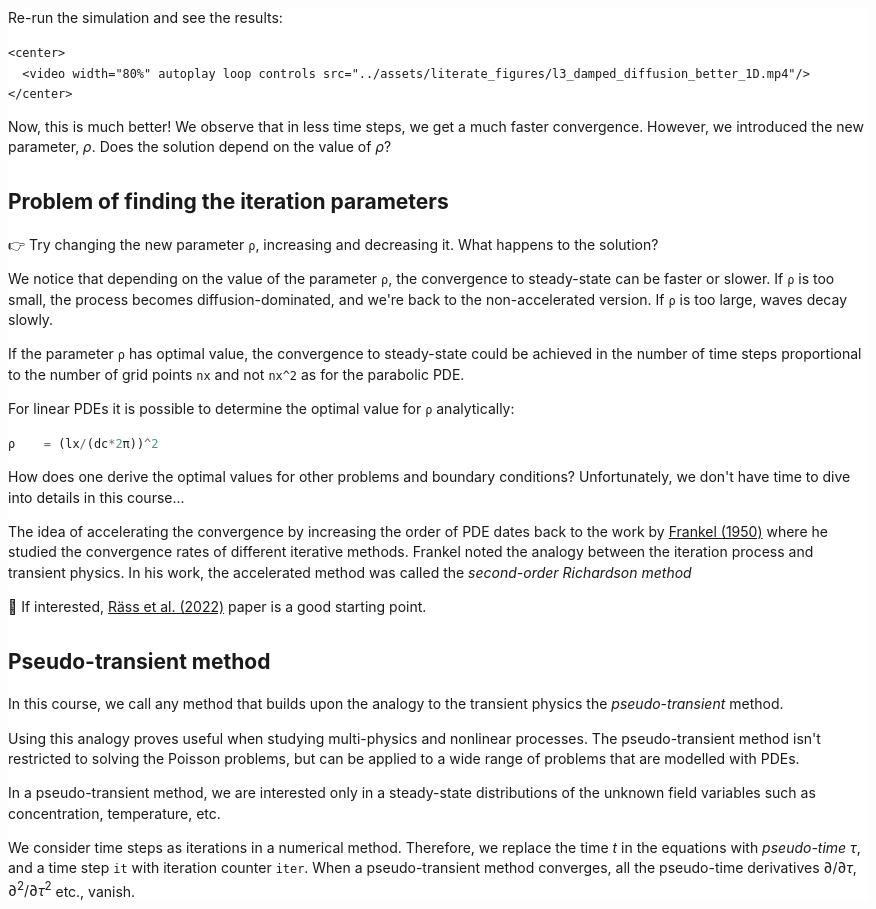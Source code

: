 Re-run the simulation and see the results:

~~~
<center>
  <video width="80%" autoplay loop controls src="../assets/literate_figures/l3_damped_diffusion_better_1D.mp4"/>
</center>
~~~

Now, this is much better! We observe that in less time steps, we get a much faster convergence. However, we introduced the new parameter, $\rho$. Does the solution depend on the value of $\rho$?

## Problem of finding the iteration parameters

👉 Try changing the new parameter `ρ`, increasing and decreasing it. What happens to the solution?

We notice that depending on the value of the parameter `ρ`, the convergence to steady-state can be faster or slower. If `ρ` is too small, the process becomes diffusion-dominated, and we're back to the non-accelerated version. If `ρ` is too large, waves decay slowly.

If the parameter `ρ` has optimal value, the convergence to steady-state could be achieved in the number of time steps proportional to the number of grid points `nx` and not `nx^2` as for the parabolic PDE.

For linear PDEs it is possible to determine the optimal value for `ρ` analytically:
```julia
ρ    = (lx/(dc*2π))^2
```

How does one derive the optimal values for other problems and boundary conditions?
Unfortunately, we don't have time to dive into details in this course...

The idea of accelerating the convergence by increasing the order of PDE dates back to the work by [Frankel (1950)](https://doi.org/10.2307/2002770) where he studied the convergence rates of different iterative methods. Frankel noted the analogy between the iteration process and transient physics. In his work, the accelerated method was called the _second-order Richardson method_

👀 If interested, [Räss et al. (2022)](https://gmd.copernicus.org/articles/15/5757/2022/) paper is a good starting point.

## Pseudo-transient method

In this course, we call any method that builds upon the analogy to the transient physics the _pseudo-transient_ method.

Using this analogy proves useful when studying multi-physics and nonlinear processes. The pseudo-transient method isn't restricted to solving the Poisson problems, but can be applied to a wide range of problems that are modelled with PDEs.

In a pseudo-transient method, we are interested only in a steady-state distributions of the unknown field variables such as concentration, temperature, etc.

We consider time steps as iterations in a numerical method. Therefore, we replace the time $t$ in the equations with _pseudo-time_ $\tau$, and a time step `it` with iteration counter `iter`. When a pseudo-transient method converges, all the pseudo-time derivatives $\partial/\partial\tau$, $\partial^2/\partial\tau^2$ etc., vanish.
